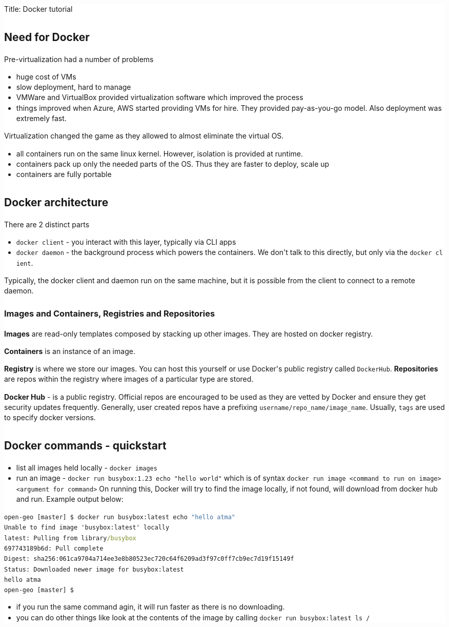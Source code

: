 Title: Docker tutorial
## Need for Docker
Pre-virtualization had a number of problems
 - huge cost of VMs
 - slow deployment, hard to manage
 - VMWare and VirtualBox provided virtualization software which improved the process
 - things improved when Azure, AWS started providing VMs for hire. They provided pay-as-you-go model. Also deployment was extremely fast.

Virtualization changed the game as they allowed to almost eliminate the virtual OS.
 - all containers run on the same linux kernel. However, isolation is provided at runtime.
 - containers pack up only the needed parts of the OS. Thus they are faster to deploy, scale up
 - containers are fully portable

## Docker architecture
There are 2 distinct parts
 - `docker client` - you interact with this layer, typically via CLI apps
 - `docker daemon` - the background process which powers the containers. We don't talk to this directly, but only via the `docker client`.

Typically, the docker client and daemon run on the same machine, but it is possible from the client to connect to a remote daemon.

### Images and Containers, Registries and Repositories
**Images** are read-only templates composed by stacking up other images. They are hosted on docker registry.

**Containers** is an instance of an image.

**Registry** is where we store our images. You can host this yourself or use Docker's public registry called `DockerHub`. **Repositories** are repos within the registry where images of a particular type are stored.

**Docker Hub** - is a public registry. Official repos are encouraged to be used as they are vetted by Docker and ensure they get security updates frequently. Generally, user created repos have a prefixing `username/repo_name/image_name`. Usually, `tags` are used to specify docker versions.

## Docker commands - quickstart
 - list all images held locally - `docker images`
 - run an image - `docker run busybox:1.23 echo "hello world"` which is of syntax `docker run image <command to run on image> <argument for command>` On running this, Docker will try to find the image locally, if not found, will download from docker hub and run. Example output below:

```cmd
open-geo [master] $ docker run busybox:latest echo "hello atma"
Unable to find image 'busybox:latest' locally
latest: Pulling from library/busybox
697743189b6d: Pull complete 
Digest: sha256:061ca9704a714ee3e8b80523ec720c64f6209ad3f97c0ff7cb9ec7d19f15149f
Status: Downloaded newer image for busybox:latest
hello atma
open-geo [master] $ 
```
 - if you run the same command agin, it will run faster as there is no downloading.
 - you can do other things like look at the contents of the image by calling `docker run busybox:latest ls /`
